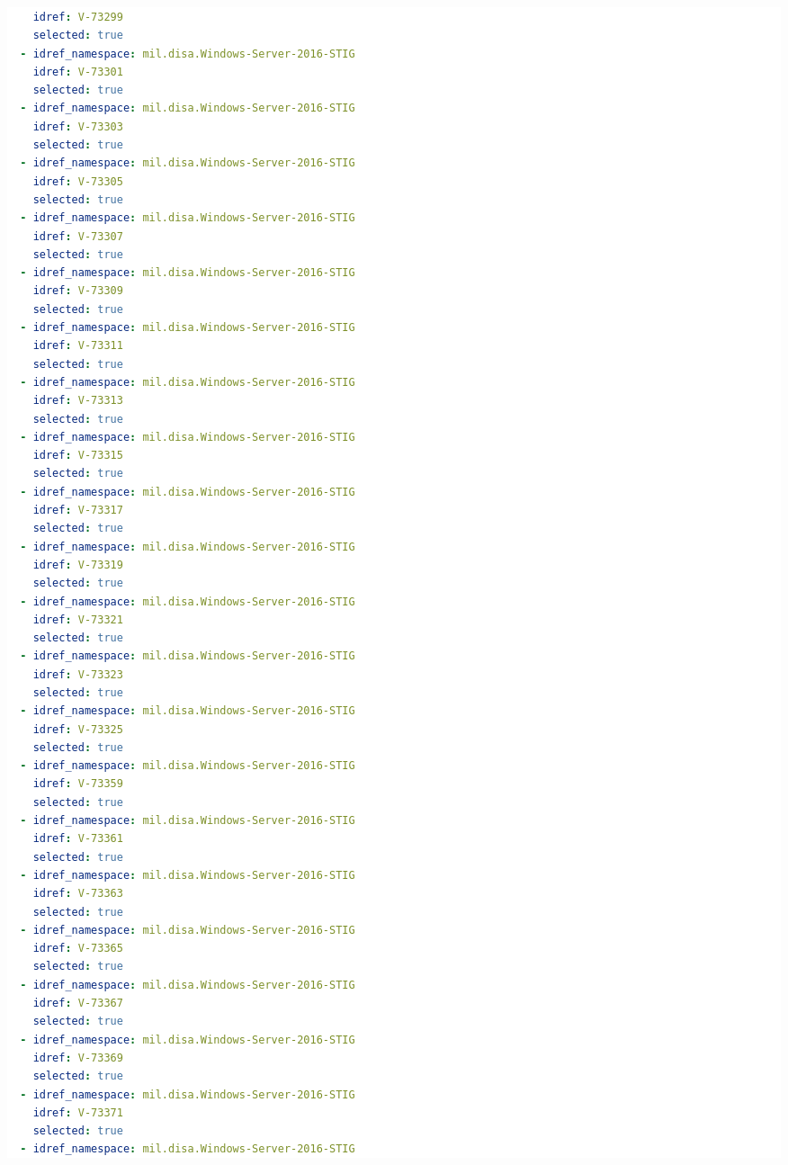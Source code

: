 ```yaml
    idref: V-73299
    selected: true
  - idref_namespace: mil.disa.Windows-Server-2016-STIG
    idref: V-73301
    selected: true
  - idref_namespace: mil.disa.Windows-Server-2016-STIG
    idref: V-73303
    selected: true
  - idref_namespace: mil.disa.Windows-Server-2016-STIG
    idref: V-73305
    selected: true
  - idref_namespace: mil.disa.Windows-Server-2016-STIG
    idref: V-73307
    selected: true
  - idref_namespace: mil.disa.Windows-Server-2016-STIG
    idref: V-73309
    selected: true
  - idref_namespace: mil.disa.Windows-Server-2016-STIG
    idref: V-73311
    selected: true
  - idref_namespace: mil.disa.Windows-Server-2016-STIG
    idref: V-73313
    selected: true
  - idref_namespace: mil.disa.Windows-Server-2016-STIG
    idref: V-73315
    selected: true
  - idref_namespace: mil.disa.Windows-Server-2016-STIG
    idref: V-73317
    selected: true
  - idref_namespace: mil.disa.Windows-Server-2016-STIG
    idref: V-73319
    selected: true
  - idref_namespace: mil.disa.Windows-Server-2016-STIG
    idref: V-73321
    selected: true
  - idref_namespace: mil.disa.Windows-Server-2016-STIG
    idref: V-73323
    selected: true
  - idref_namespace: mil.disa.Windows-Server-2016-STIG
    idref: V-73325
    selected: true
  - idref_namespace: mil.disa.Windows-Server-2016-STIG
    idref: V-73359
    selected: true
  - idref_namespace: mil.disa.Windows-Server-2016-STIG
    idref: V-73361
    selected: true
  - idref_namespace: mil.disa.Windows-Server-2016-STIG
    idref: V-73363
    selected: true
  - idref_namespace: mil.disa.Windows-Server-2016-STIG
    idref: V-73365
    selected: true
  - idref_namespace: mil.disa.Windows-Server-2016-STIG
    idref: V-73367
    selected: true
  - idref_namespace: mil.disa.Windows-Server-2016-STIG
    idref: V-73369
    selected: true
  - idref_namespace: mil.disa.Windows-Server-2016-STIG
    idref: V-73371
    selected: true
  - idref_namespace: mil.disa.Windows-Server-2016-STIG
```